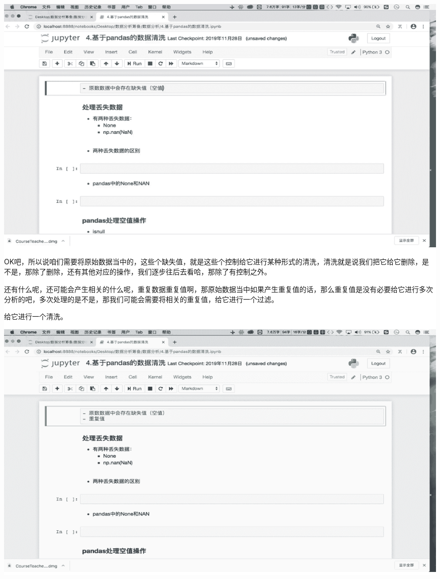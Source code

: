 ![](img/737588351f801f306ccdc34e521a4614_3.png)

OK吧，所以说咱们需要将原始数据当中的，这些个缺失值，就是这些个控制给它进行某种形式的清洗，清洗就是说我们把它给它删除，是不是，那除了删除，还有其他对应的操作，我们逐步往后去看哈，那除了有控制之外。

还有什么呢，还可能会产生相关的什么呢，重复数据重复值啊，那原始数据当中如果产生重复值的话，那么重复值是没有必要给它进行多次分析的吧，多次处理的是不是，那我们可能会需要将相关的重复值，给它进行一个过滤。

给它进行一个清洗。

![](img/737588351f801f306ccdc34e521a4614_5.png)
